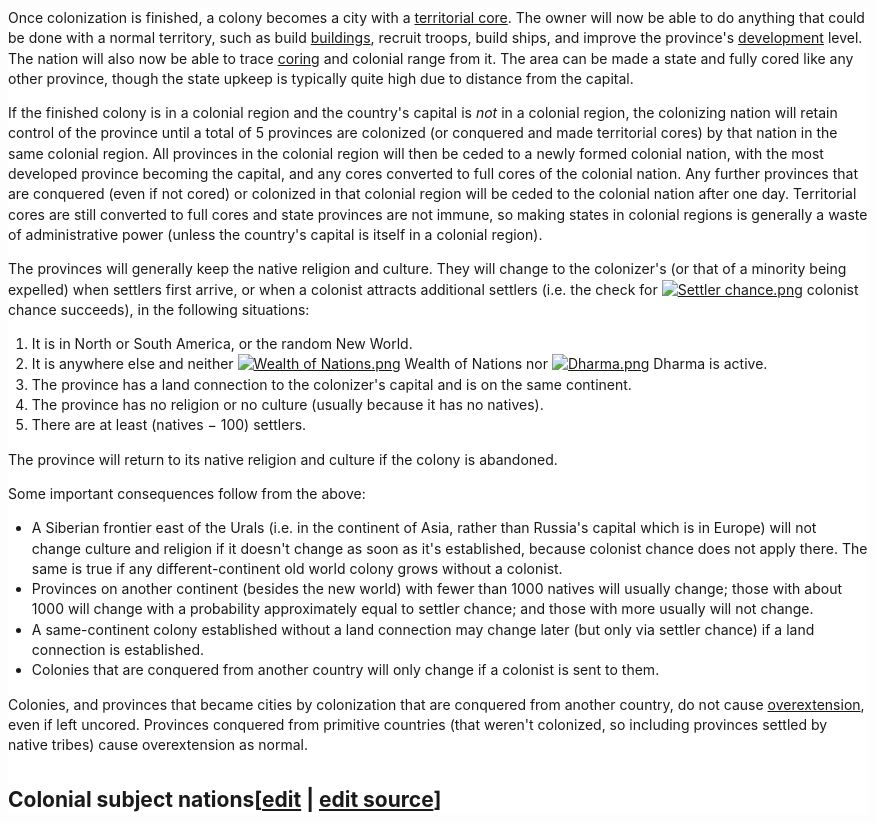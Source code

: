 Once colonization is finished, a colony becomes a city with a [territorial core](/Territorial_core "Territorial core"). The owner will now be able to do anything that could be done with a normal territory, such as build [buildings](/Buildings "Buildings"), recruit troops, build ships, and improve the province's [development](/Development "Development") level. The nation will also now be able to trace [coring](/Coring_range "Coring range") and colonial range from it. The area can be made a state and fully cored like any other province, though the state upkeep is typically quite high due to distance from the capital.

If the finished colony is in a colonial region and the country's capital is _not_ in a colonial region, the colonizing nation will retain control of the province until a total of 5 provinces are colonized (or conquered and made territorial cores) by that nation in the same colonial region. All provinces in the colonial region will then be ceded to a newly formed colonial nation, with the most developed province becoming the capital, and any cores converted to full cores of the colonial nation. Any further provinces that are conquered (even if not cored) or colonized in that colonial region will be ceded to the colonial nation after one day. Territorial cores are still converted to full cores and state provinces are not immune, so making states in colonial regions is generally a waste of administrative power (unless the country's capital is itself in a colonial region).

The provinces will generally keep the native religion and culture. They will change to the colonizer's (or that of a minority being expelled) when settlers first arrive, or when a colonist attracts additional settlers (i.e. the check for [![Settler chance.png](/images/thumb/e/e4/Settler_chance.png/28px-Settler_chance.png)](/Settler_chance "Settler chance") colonist chance succeeds), in the following situations:

1.  It is in North or South America, or the random New World.
2.  It is anywhere else and neither [![Wealth of Nations.png](/images/thumb/7/7d/Wealth_of_Nations.png/28px-Wealth_of_Nations.png)](/Wealth_of_Nations "Wealth of Nations") Wealth of Nations nor [![Dharma.png](/images/thumb/f/fc/Dharma.png/28px-Dharma.png)](/Dharma "Dharma") Dharma is active.
3.  The province has a land connection to the colonizer's capital and is on the same continent.
4.  The province has no religion or no culture (usually because it has no natives).
5.  There are at least (natives − 100) settlers.

The province will return to its native religion and culture if the colony is abandoned.

Some important consequences follow from the above:

*   A Siberian frontier east of the Urals (i.e. in the continent of Asia, rather than Russia's capital which is in Europe) will not change culture and religion if it doesn't change as soon as it's established, because colonist chance does not apply there. The same is true if any different-continent old world colony grows without a colonist.
*   Provinces on another continent (besides the new world) with fewer than 1000 natives will usually change; those with about 1000 will change with a probability approximately equal to settler chance; and those with more usually will not change.
*   A same-continent colony established without a land connection may change later (but only via settler chance) if a land connection is established.
*   Colonies that are conquered from another country will only change if a colonist is sent to them.

Colonies, and provinces that became cities by colonization that are conquered from another country, do not cause [overextension](/Overextension "Overextension"), even if left uncored. Provinces conquered from primitive countries (that weren't colonized, so including provinces settled by native tribes) cause overextension as normal.

Colonial subject nations\[[edit](/index.php?title=Colonization&veaction=edit&section=29 "Edit section: Colonial subject nations") | [edit source](/index.php?title=Colonization&action=edit&section=29 "Edit section: Colonial subject nations")\]
--------------------------------------------------------------------------------------------------------------------------------------------------------------------------------------------------------------------------------------------------
